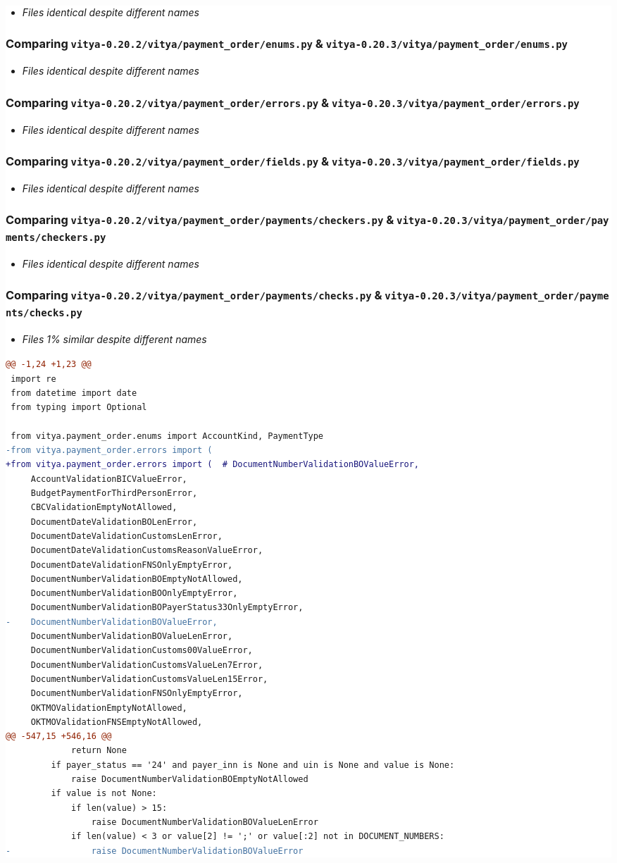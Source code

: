  * *Files identical despite different names*

### Comparing `vitya-0.20.2/vitya/payment_order/enums.py` & `vitya-0.20.3/vitya/payment_order/enums.py`

 * *Files identical despite different names*

### Comparing `vitya-0.20.2/vitya/payment_order/errors.py` & `vitya-0.20.3/vitya/payment_order/errors.py`

 * *Files identical despite different names*

### Comparing `vitya-0.20.2/vitya/payment_order/fields.py` & `vitya-0.20.3/vitya/payment_order/fields.py`

 * *Files identical despite different names*

### Comparing `vitya-0.20.2/vitya/payment_order/payments/checkers.py` & `vitya-0.20.3/vitya/payment_order/payments/checkers.py`

 * *Files identical despite different names*

### Comparing `vitya-0.20.2/vitya/payment_order/payments/checks.py` & `vitya-0.20.3/vitya/payment_order/payments/checks.py`

 * *Files 1% similar despite different names*

```diff
@@ -1,24 +1,23 @@
 import re
 from datetime import date
 from typing import Optional
 
 from vitya.payment_order.enums import AccountKind, PaymentType
-from vitya.payment_order.errors import (
+from vitya.payment_order.errors import (  # DocumentNumberValidationBOValueError,
     AccountValidationBICValueError,
     BudgetPaymentForThirdPersonError,
     CBCValidationEmptyNotAllowed,
     DocumentDateValidationBOLenError,
     DocumentDateValidationCustomsLenError,
     DocumentDateValidationCustomsReasonValueError,
     DocumentDateValidationFNSOnlyEmptyError,
     DocumentNumberValidationBOEmptyNotAllowed,
     DocumentNumberValidationBOOnlyEmptyError,
     DocumentNumberValidationBOPayerStatus33OnlyEmptyError,
-    DocumentNumberValidationBOValueError,
     DocumentNumberValidationBOValueLenError,
     DocumentNumberValidationCustoms00ValueError,
     DocumentNumberValidationCustomsValueLen7Error,
     DocumentNumberValidationCustomsValueLen15Error,
     DocumentNumberValidationFNSOnlyEmptyError,
     OKTMOValidationEmptyNotAllowed,
     OKTMOValidationFNSEmptyNotAllowed,
@@ -547,15 +546,16 @@
             return None
         if payer_status == '24' and payer_inn is None and uin is None and value is None:
             raise DocumentNumberValidationBOEmptyNotAllowed
         if value is not None:
             if len(value) > 15:
                 raise DocumentNumberValidationBOValueLenError
             if len(value) < 3 or value[2] != ';' or value[:2] not in DOCUMENT_NUMBERS:
-                raise DocumentNumberValidationBOValueError
```
